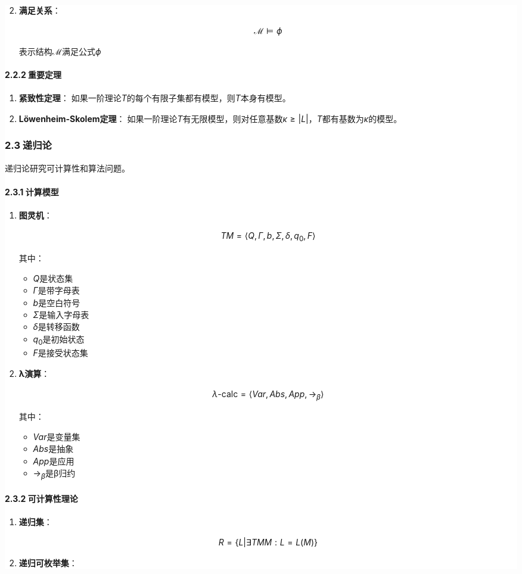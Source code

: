 2. **满足关系**：

   ```math
   \mathcal{M} \models \phi
   ```

   表示结构$\mathcal{M}$满足公式$\phi$

#### 2.2.2 重要定理

1. **紧致性定理**：
   如果一阶理论$T$的每个有限子集都有模型，则$T$本身有模型。

2. **Löwenheim-Skolem定理**：
   如果一阶理论$T$有无限模型，则对任意基数$\kappa \geq |L|$，$T$都有基数为$\kappa$的模型。

### 2.3 递归论

递归论研究可计算性和算法问题。

#### 2.3.1 计算模型

1. **图灵机**：

   ```math
   TM = \langle Q, \Gamma, b, \Sigma, \delta, q_0, F \rangle
   ```

   其中：
   - $Q$是状态集
   - $\Gamma$是带字母表
   - $b$是空白符号
   - $\Sigma$是输入字母表
   - $\delta$是转移函数
   - $q_0$是初始状态
   - $F$是接受状态集

2. **λ演算**：

   ```math
   \lambda\text{-calc} = \langle Var, Abs, App, \rightarrow_\beta \rangle
   ```

   其中：
   - $Var$是变量集
   - $Abs$是抽象
   - $App$是应用
   - $\rightarrow_\beta$是β归约

#### 2.3.2 可计算性理论

1. **递归集**：

   ```math
   R = \{L | \exists TM M: L = L(M)\}
   ```

2. **递归可枚举集**：
